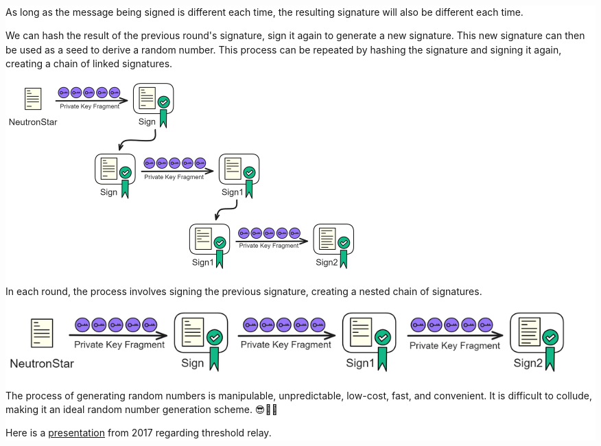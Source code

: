 As long as the message being signed is different each time, the resulting signature will also be different each time.

We can hash the result of the previous round's signature, sign it again to generate a new signature. This new signature can then be used as a seed to derive a random number. This process can be repeated by hashing the signature and signing it again, creating a chain of linked signatures.

<div class="center-image">
<img src="assets/RandomNumberOnChain/image-20240206204454662.png" style="zoom:50%;" />
</div>

In each round, the process involves signing the previous signature, creating a nested chain of signatures. 

<div class="center-image">
<img src="assets/RandomNumberOnChain/image-20240206204937628.png" style="zoom:80%;" />
</div>

The process of generating random numbers is manipulable, unpredictable, low-cost, fast, and convenient. It is difficult to collude, making it an ideal random number generation scheme. 😎💪🚀 

Here is a [presentation](https://dfinity.org/pdf-viewer/pdfs/viewer?file=../library/threshold-relay-blockchain-stanford.pdf) from 2017 regarding threshold relay. 

